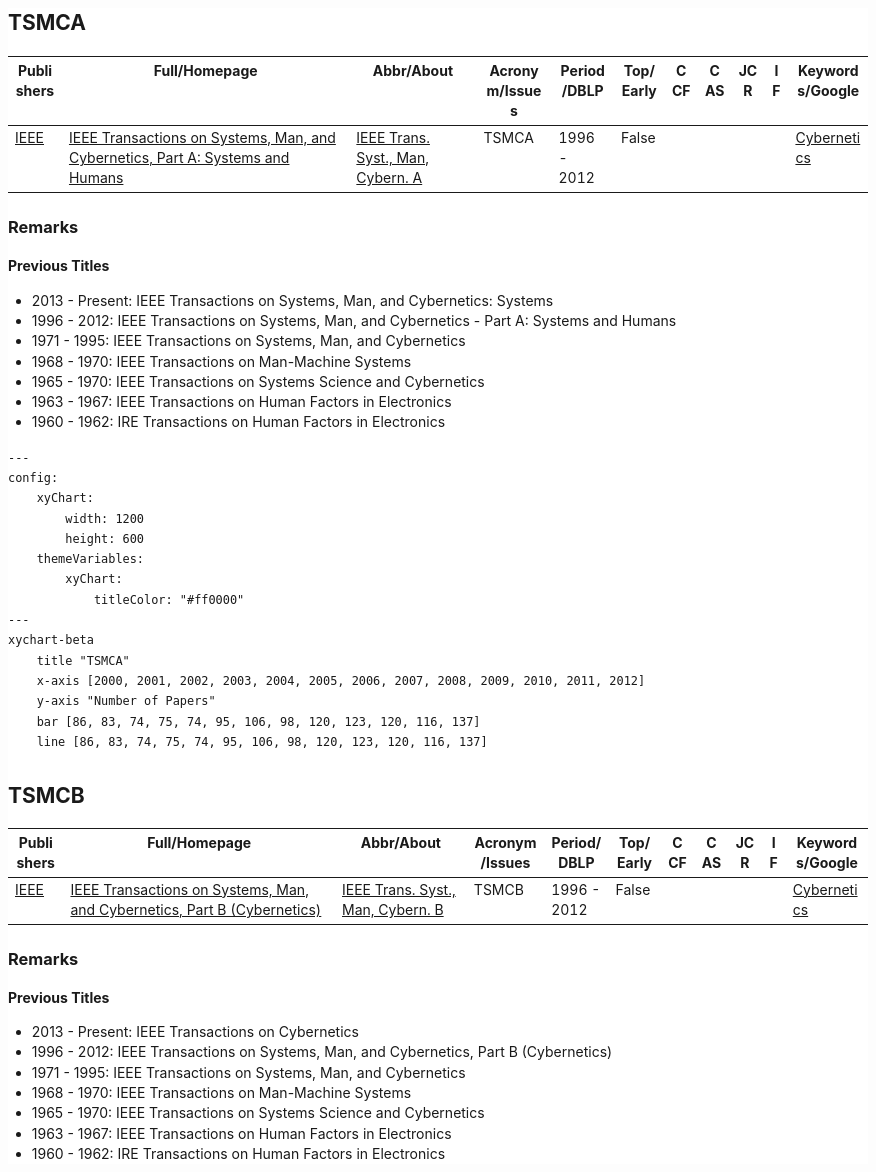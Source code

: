 ## TSMCA

|Publishers|Full/Homepage|Abbr/About|Acronym/Issues|Period/DBLP|Top/Early|CCF|CAS|JCR|IF|Keywords/Google|
|-         |-            |-         |-             |-          |-        |-  |-  |-  |- |-              |
|[IEEE](https://ieeexplore.ieee.org/)|[IEEE Transactions on Systems, Man, and Cybernetics, Part A: Systems and Humans](https://ieeexplore.ieee.org/xpl/RecentIssue.jsp?punumber=3468)|[IEEE Trans. Syst., Man, Cybern. A](https://ieeexplore.ieee.org/xpl/aboutJournal.jsp?punumber=3468)|TSMCA|1996 - 2012|False|||||[Cybernetics](https://www.google.com/search?q=Cybernetics)|

### Remarks

**Previous Titles**
- 2013 - Present: IEEE Transactions on Systems, Man, and Cybernetics: Systems
- 1996 - 2012: IEEE Transactions on Systems, Man, and Cybernetics - Part A: Systems and Humans
- 1971 - 1995: IEEE Transactions on Systems, Man, and Cybernetics
- 1968 - 1970: IEEE Transactions on Man-Machine Systems
- 1965 - 1970: IEEE Transactions on Systems Science and Cybernetics
- 1963 - 1967: IEEE Transactions on Human Factors in Electronics
- 1960 - 1962: IRE Transactions on Human Factors in Electronics

```mermaid
---
config:
    xyChart:
        width: 1200
        height: 600
    themeVariables:
        xyChart:
            titleColor: "#ff0000"
---
xychart-beta
    title "TSMCA"
    x-axis [2000, 2001, 2002, 2003, 2004, 2005, 2006, 2007, 2008, 2009, 2010, 2011, 2012]
    y-axis "Number of Papers"
    bar [86, 83, 74, 75, 74, 95, 106, 98, 120, 123, 120, 116, 137]
    line [86, 83, 74, 75, 74, 95, 106, 98, 120, 123, 120, 116, 137]
```

## TSMCB

|Publishers|Full/Homepage|Abbr/About|Acronym/Issues|Period/DBLP|Top/Early|CCF|CAS|JCR|IF|Keywords/Google|
|-         |-            |-         |-             |-          |-        |-  |-  |-  |- |-              |
|[IEEE](https://ieeexplore.ieee.org/)|[IEEE Transactions on Systems, Man, and Cybernetics, Part B (Cybernetics)](https://ieeexplore.ieee.org/xpl/RecentIssue.jsp?punumber=3477)|[IEEE Trans. Syst., Man, Cybern. B](https://ieeexplore.ieee.org/xpl/aboutJournal.jsp?punumber=3477)|TSMCB|1996 - 2012|False|||||[Cybernetics](https://www.google.com/search?q=Cybernetics)|

### Remarks

**Previous Titles**
- 2013 - Present: IEEE Transactions on Cybernetics
- 1996 - 2012: IEEE Transactions on Systems, Man, and Cybernetics, Part B (Cybernetics)
- 1971 - 1995: IEEE Transactions on Systems, Man, and Cybernetics
- 1968 - 1970: IEEE Transactions on Man-Machine Systems
- 1965 - 1970: IEEE Transactions on Systems Science and Cybernetics
- 1963 - 1967: IEEE Transactions on Human Factors in Electronics
- 1960 - 1962: IRE Transactions on Human Factors in Electronics
